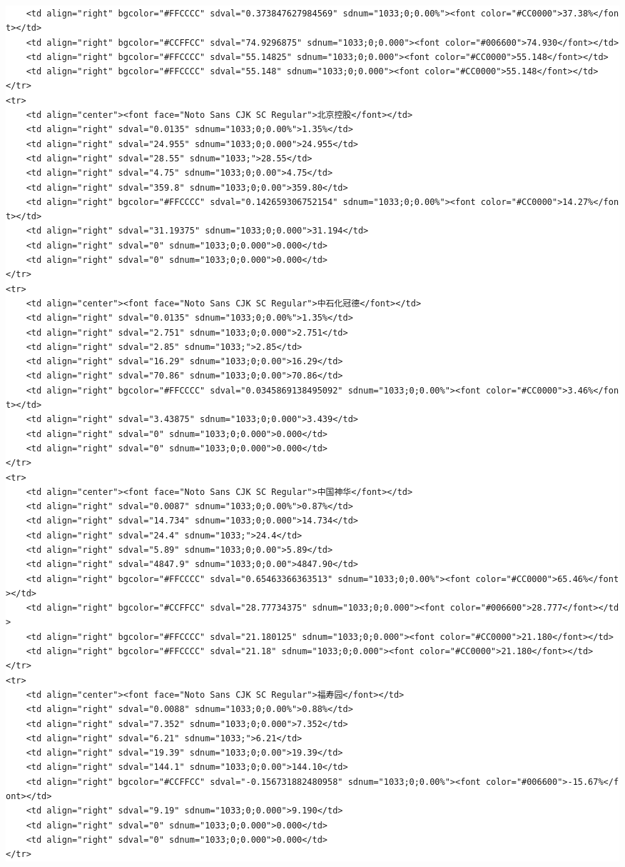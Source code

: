 		<td align="right" bgcolor="#FFCCCC" sdval="0.373847627984569" sdnum="1033;0;0.00%"><font color="#CC0000">37.38%</font></td>
		<td align="right" bgcolor="#CCFFCC" sdval="74.9296875" sdnum="1033;0;0.000"><font color="#006600">74.930</font></td>
		<td align="right" bgcolor="#FFCCCC" sdval="55.14825" sdnum="1033;0;0.000"><font color="#CC0000">55.148</font></td>
		<td align="right" bgcolor="#FFCCCC" sdval="55.148" sdnum="1033;0;0.000"><font color="#CC0000">55.148</font></td>
	</tr>
	<tr>
		<td align="center"><font face="Noto Sans CJK SC Regular">北京控股</font></td>
		<td align="right" sdval="0.0135" sdnum="1033;0;0.00%">1.35%</td>
		<td align="right" sdval="24.955" sdnum="1033;0;0.000">24.955</td>
		<td align="right" sdval="28.55" sdnum="1033;">28.55</td>
		<td align="right" sdval="4.75" sdnum="1033;0;0.00">4.75</td>
		<td align="right" sdval="359.8" sdnum="1033;0;0.00">359.80</td>
		<td align="right" bgcolor="#FFCCCC" sdval="0.142659306752154" sdnum="1033;0;0.00%"><font color="#CC0000">14.27%</font></td>
		<td align="right" sdval="31.19375" sdnum="1033;0;0.000">31.194</td>
		<td align="right" sdval="0" sdnum="1033;0;0.000">0.000</td>
		<td align="right" sdval="0" sdnum="1033;0;0.000">0.000</td>
	</tr>
	<tr>
		<td align="center"><font face="Noto Sans CJK SC Regular">中石化冠德</font></td>
		<td align="right" sdval="0.0135" sdnum="1033;0;0.00%">1.35%</td>
		<td align="right" sdval="2.751" sdnum="1033;0;0.000">2.751</td>
		<td align="right" sdval="2.85" sdnum="1033;">2.85</td>
		<td align="right" sdval="16.29" sdnum="1033;0;0.00">16.29</td>
		<td align="right" sdval="70.86" sdnum="1033;0;0.00">70.86</td>
		<td align="right" bgcolor="#FFCCCC" sdval="0.0345869138495092" sdnum="1033;0;0.00%"><font color="#CC0000">3.46%</font></td>
		<td align="right" sdval="3.43875" sdnum="1033;0;0.000">3.439</td>
		<td align="right" sdval="0" sdnum="1033;0;0.000">0.000</td>
		<td align="right" sdval="0" sdnum="1033;0;0.000">0.000</td>
	</tr>
	<tr>
		<td align="center"><font face="Noto Sans CJK SC Regular">中国神华</font></td>
		<td align="right" sdval="0.0087" sdnum="1033;0;0.00%">0.87%</td>
		<td align="right" sdval="14.734" sdnum="1033;0;0.000">14.734</td>
		<td align="right" sdval="24.4" sdnum="1033;">24.4</td>
		<td align="right" sdval="5.89" sdnum="1033;0;0.00">5.89</td>
		<td align="right" sdval="4847.9" sdnum="1033;0;0.00">4847.90</td>
		<td align="right" bgcolor="#FFCCCC" sdval="0.65463366363513" sdnum="1033;0;0.00%"><font color="#CC0000">65.46%</font></td>
		<td align="right" bgcolor="#CCFFCC" sdval="28.77734375" sdnum="1033;0;0.000"><font color="#006600">28.777</font></td>
		<td align="right" bgcolor="#FFCCCC" sdval="21.180125" sdnum="1033;0;0.000"><font color="#CC0000">21.180</font></td>
		<td align="right" bgcolor="#FFCCCC" sdval="21.18" sdnum="1033;0;0.000"><font color="#CC0000">21.180</font></td>
	</tr>
	<tr>
		<td align="center"><font face="Noto Sans CJK SC Regular">福寿园</font></td>
		<td align="right" sdval="0.0088" sdnum="1033;0;0.00%">0.88%</td>
		<td align="right" sdval="7.352" sdnum="1033;0;0.000">7.352</td>
		<td align="right" sdval="6.21" sdnum="1033;">6.21</td>
		<td align="right" sdval="19.39" sdnum="1033;0;0.00">19.39</td>
		<td align="right" sdval="144.1" sdnum="1033;0;0.00">144.10</td>
		<td align="right" bgcolor="#CCFFCC" sdval="-0.156731882480958" sdnum="1033;0;0.00%"><font color="#006600">-15.67%</font></td>
		<td align="right" sdval="9.19" sdnum="1033;0;0.000">9.190</td>
		<td align="right" sdval="0" sdnum="1033;0;0.000">0.000</td>
		<td align="right" sdval="0" sdnum="1033;0;0.000">0.000</td>
	</tr>